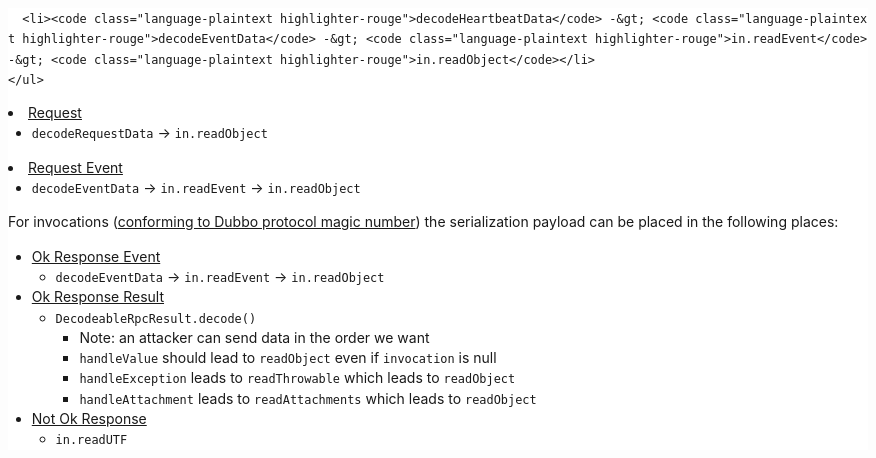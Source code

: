       <li><code class="language-plaintext highlighter-rouge">decodeHeartbeatData</code> -&gt; <code class="language-plaintext highlighter-rouge">decodeEventData</code> -&gt; <code class="language-plaintext highlighter-rouge">in.readEvent</code> -&gt; <code class="language-plaintext highlighter-rouge">in.readObject</code></li>
    </ul>
  </li>
  <li><a href="https://github.com/apache/dubbo/blob/master/dubbo-remoting/dubbo-remoting-api/src/main/java/org/apache/dubbo/remoting/exchange/codec/ExchangeCodec.java#L186">Request</a>
    <ul>
      <li><code class="language-plaintext highlighter-rouge">decodeRequestData</code> -&gt; <code class="language-plaintext highlighter-rouge">in.readObject</code></li>
    </ul>
  </li>
  <li><a href="https://github.com/apache/dubbo/blob/master/dubbo-remoting/dubbo-remoting-api/src/main/java/org/apache/dubbo/remoting/exchange/codec/ExchangeCodec.java#L184">Request Event</a>
    <ul>
      <li><code class="language-plaintext highlighter-rouge">decodeEventData</code> -&gt; <code class="language-plaintext highlighter-rouge">in.readEvent</code> -&gt; <code class="language-plaintext highlighter-rouge">in.readObject</code></li>
    </ul>
  </li>
</ul>

<p>For invocations (<a href="https://github.com/apache/dubbo/blob/master/dubbo-remoting/dubbo-remoting-api/src/main/java/org/apache/dubbo/remoting/exchange/codec/ExchangeCodec.java#L122">conforming to Dubbo protocol magic number</a>) the serialization payload can be placed in the following places:</p>

<ul>
  <li><a href="https://github.com/apache/dubbo/blob/25761bb51b7c3a8702690bca821aa1658bcca0d7/dubbo-rpc/dubbo-rpc-dubbo/src/main/java/org/apache/dubbo/rpc/protocol/dubbo/DubboCodec.java#L83">Ok Response Event</a>
    <ul>
      <li><code class="language-plaintext highlighter-rouge">decodeEventData</code> -&gt; <code class="language-plaintext highlighter-rouge">in.readEvent</code> -&gt; <code class="language-plaintext highlighter-rouge">in.readObject</code></li>
    </ul>
  </li>
  <li><a href="https://github.com/apache/dubbo/blob/25761bb51b7c3a8702690bca821aa1658bcca0d7/dubbo-rpc/dubbo-rpc-dubbo/src/main/java/org/apache/dubbo/rpc/protocol/dubbo/DubboCodec.java#L89">Ok Response Result</a>
    <ul>
      <li><code class="language-plaintext highlighter-rouge">DecodeableRpcResult.decode()</code>
        <ul>
          <li>Note: an attacker can send data in the order we want</li>
          <li><code class="language-plaintext highlighter-rouge">handleValue</code> should lead to <code class="language-plaintext highlighter-rouge">readObject</code> even if <code class="language-plaintext highlighter-rouge">invocation</code> is null</li>
          <li><code class="language-plaintext highlighter-rouge">handleException</code> leads to <code class="language-plaintext highlighter-rouge">readThrowable</code> which leads to <code class="language-plaintext highlighter-rouge">readObject</code></li>
          <li><code class="language-plaintext highlighter-rouge">handleAttachment</code> leads to <code class="language-plaintext highlighter-rouge">readAttachments</code> which leads to <code class="language-plaintext highlighter-rouge">readObject</code></li>
        </ul>
      </li>
    </ul>
  </li>
  <li><a href="https://github.com/apache/dubbo/blob/25761bb51b7c3a8702690bca821aa1658bcca0d7/dubbo-rpc/dubbo-rpc-dubbo/src/main/java/org/apache/dubbo/rpc/protocol/dubbo/DubboCodec.java#L100">Not Ok Response</a>
    <ul>
      <li><code class="language-plaintext highlighter-rouge">in.readUTF</code></li>
    </ul>